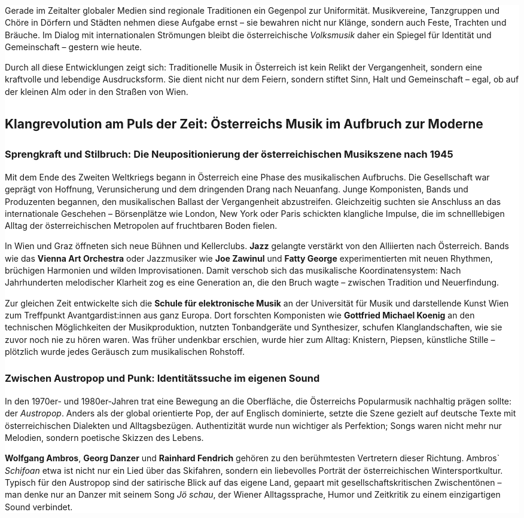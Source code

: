 Gerade im Zeitalter globaler Medien sind regionale Traditionen ein Gegenpol zur Uniformität.
Musikvereine, Tanzgruppen und Chöre in Dörfern und Städten nehmen diese Aufgabe ernst – sie bewahren
nicht nur Klänge, sondern auch Feste, Trachten und Bräuche. Im Dialog mit internationalen Strömungen
bleibt die österreichische _Volksmusik_ daher ein Spiegel für Identität und Gemeinschaft – gestern
wie heute.

Durch all diese Entwicklungen zeigt sich: Traditionelle Musik in Österreich ist kein Relikt der
Vergangenheit, sondern eine kraftvolle und lebendige Ausdrucksform. Sie dient nicht nur dem Feiern,
sondern stiftet Sinn, Halt und Gemeinschaft – egal, ob auf der kleinen Alm oder in den Straßen von
Wien.

## Klangrevolution am Puls der Zeit: Österreichs Musik im Aufbruch zur Moderne

### Sprengkraft und Stilbruch: Die Neupositionierung der österreichischen Musikszene nach 1945

Mit dem Ende des Zweiten Weltkriegs begann in Österreich eine Phase des musikalischen Aufbruchs. Die
Gesellschaft war geprägt von Hoffnung, Verunsicherung und dem dringenden Drang nach Neuanfang. Junge
Komponisten, Bands und Produzenten begannen, den musikalischen Ballast der Vergangenheit
abzustreifen. Gleichzeitig suchten sie Anschluss an das internationale Geschehen – Börsenplätze wie
London, New York oder Paris schickten klangliche Impulse, die im schnelllebigen Alltag der
österreichischen Metropolen auf fruchtbaren Boden fielen.

In Wien und Graz öffneten sich neue Bühnen und Kellerclubs. **Jazz** gelangte verstärkt von den
Alliierten nach Österreich. Bands wie das **Vienna Art Orchestra** oder Jazzmusiker wie **Joe
Zawinul** und **Fatty George** experimentierten mit neuen Rhythmen, brüchigen Harmonien und wilden
Improvisationen. Damit verschob sich das musikalische Koordinatensystem: Nach Jahrhunderten
melodischer Klarheit zog es eine Generation an, die den Bruch wagte – zwischen Tradition und
Neuerfindung.

Zur gleichen Zeit entwickelte sich die **Schule für elektronische Musik** an der Universität für
Musik und darstellende Kunst Wien zum Treffpunkt Avantgardist:innen aus ganz Europa. Dort forschten
Komponisten wie **Gottfried Michael Koenig** an den technischen Möglichkeiten der Musikproduktion,
nutzten Tonbandgeräte und Synthesizer, schufen Klanglandschaften, wie sie zuvor noch nie zu hören
waren. Was früher undenkbar erschien, wurde hier zum Alltag: Knistern, Piepsen, künstliche Stille –
plötzlich wurde jedes Geräusch zum musikalischen Rohstoff.

### Zwischen Austropop und Punk: Identitätssuche im eigenen Sound

In den 1970er- und 1980er-Jahren trat eine Bewegung an die Oberfläche, die Österreichs Popularmusik
nachhaltig prägen sollte: der _Austropop_. Anders als der global orientierte Pop, der auf Englisch
dominierte, setzte die Szene gezielt auf deutsche Texte mit österreichischen Dialekten und
Alltagsbezügen. Authentizität wurde nun wichtiger als Perfektion; Songs waren nicht mehr nur
Melodien, sondern poetische Skizzen des Lebens.

**Wolfgang Ambros**, **Georg Danzer** und **Rainhard Fendrich** gehören zu den berühmtesten
Vertretern dieser Richtung. Ambros` _Schifoan_ etwa ist nicht nur ein Lied über das Skifahren,
sondern ein liebevolles Porträt der österreichischen Wintersportkultur. Typisch für den Austropop
sind der satirische Blick auf das eigene Land, gepaart mit gesellschaftskritischen Zwischentönen –
man denke nur an Danzer mit seinem Song _Jö schau_, der Wiener Alltagssprache, Humor und Zeitkritik
zu einem einzigartigen Sound verbindet.
